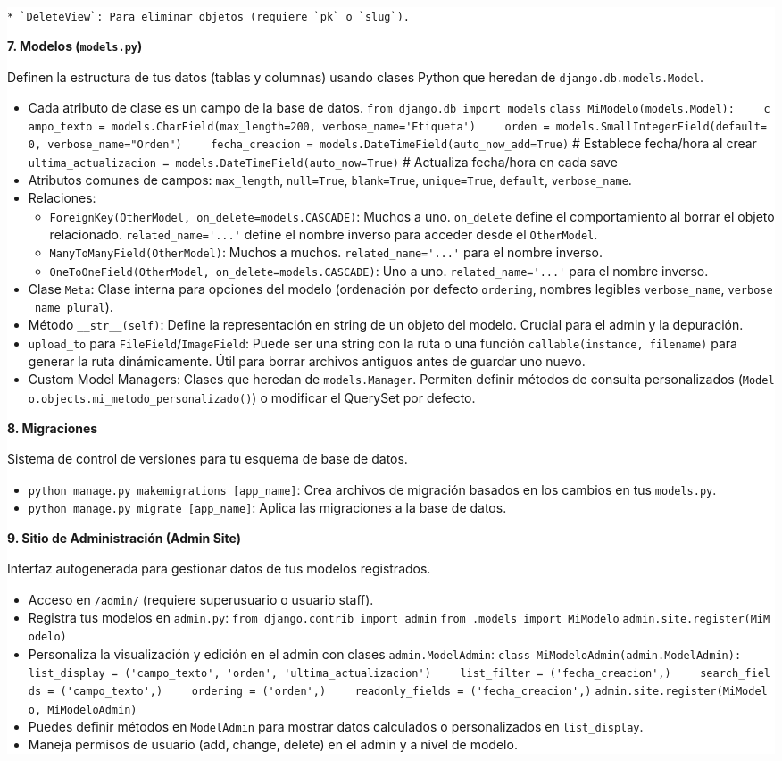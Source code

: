     * `DeleteView`: Para eliminar objetos (requiere `pk` o `slug`).

**7. Modelos (`models.py`)**

Definen la estructura de tus datos (tablas y columnas) usando clases Python que heredan de `django.db.models.Model`.

* Cada atributo de clase es un campo de la base de datos.
    `from django.db import models`
    `class MiModelo(models.Model):`
    `    campo_texto = models.CharField(max_length=200, verbose_name='Etiqueta')`
    `    orden = models.SmallIntegerField(default=0, verbose_name="Orden")`
    `    fecha_creacion = models.DateTimeField(auto_now_add=True)` # Establece fecha/hora al crear
    `    ultima_actualizacion = models.DateTimeField(auto_now=True)` # Actualiza fecha/hora en cada save
* Atributos comunes de campos: `max_length`, `null=True`, `blank=True`, `unique=True`, `default`, `verbose_name`.
* Relaciones:
    * `ForeignKey(OtherModel, on_delete=models.CASCADE)`: Muchos a uno. `on_delete` define el comportamiento al borrar el objeto relacionado. `related_name='...'` define el nombre inverso para acceder desde el `OtherModel`.
    * `ManyToManyField(OtherModel)`: Muchos a muchos. `related_name='...'` para el nombre inverso.
    * `OneToOneField(OtherModel, on_delete=models.CASCADE)`: Uno a uno. `related_name='...'` para el nombre inverso.
* Clase `Meta`: Clase interna para opciones del modelo (ordenación por defecto `ordering`, nombres legibles `verbose_name`, `verbose_name_plural`).
* Método `__str__(self)`: Define la representación en string de un objeto del modelo. Crucial para el admin y la depuración.
* `upload_to` para `FileField`/`ImageField`: Puede ser una string con la ruta o una función `callable(instance, filename)` para generar la ruta dinámicamente. Útil para borrar archivos antiguos antes de guardar uno nuevo.
* Custom Model Managers: Clases que heredan de `models.Manager`. Permiten definir métodos de consulta personalizados (`Modelo.objects.mi_metodo_personalizado()`) o modificar el QuerySet por defecto.

**8. Migraciones**

Sistema de control de versiones para tu esquema de base de datos.

* `python manage.py makemigrations [app_name]`: Crea archivos de migración basados en los cambios en tus `models.py`.
* `python manage.py migrate [app_name]`: Aplica las migraciones a la base de datos.

**9. Sitio de Administración (Admin Site)**

Interfaz autogenerada para gestionar datos de tus modelos registrados.

* Acceso en `/admin/` (requiere superusuario o usuario staff).
* Registra tus modelos en `admin.py`:
    `from django.contrib import admin`
    `from .models import MiModelo`
    `admin.site.register(MiModelo)`
* Personaliza la visualización y edición en el admin con clases `admin.ModelAdmin`:
    `class MiModeloAdmin(admin.ModelAdmin):`
    `    list_display = ('campo_texto', 'orden', 'ultima_actualizacion')`
    `    list_filter = ('fecha_creacion',)`
    `    search_fields = ('campo_texto',)`
    `    ordering = ('orden',)`
    `    readonly_fields = ('fecha_creacion',)`
    `admin.site.register(MiModelo, MiModeloAdmin)`
* Puedes definir métodos en `ModelAdmin` para mostrar datos calculados o personalizados en `list_display`.
* Maneja permisos de usuario (add, change, delete) en el admin y a nivel de modelo.
